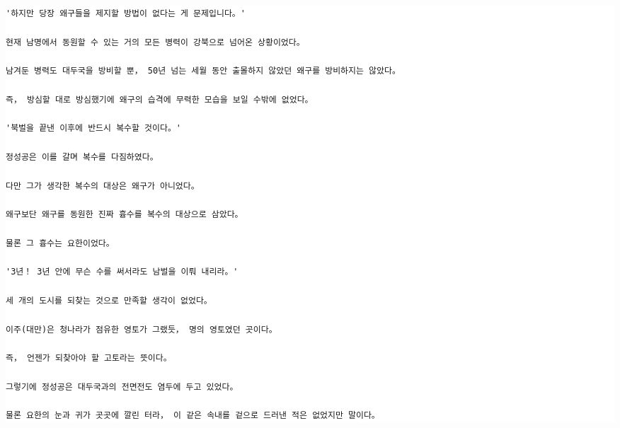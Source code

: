 	'하지만 당장 왜구들을 제지할 방법이 없다는 게 문제입니다。'

	현재 남명에서 동원할 수 있는 거의 모든 병력이 강북으로 넘어온 상황이었다。

	남겨둔 병력도 대두국을 방비할 뿐， 50년 넘는 세월 동안 출몰하지 않았던 왜구를 방비하지는 않았다。

	즉， 방심할 대로 방심했기에 왜구의 습격에 무력한 모습을 보일 수밖에 없었다。

	'북벌을 끝낸 이후에 반드시 복수할 것이다。'

	정성공은 이를 갈며 복수를 다짐하였다。

	다만 그가 생각한 복수의 대상은 왜구가 아니었다。

	왜구보단 왜구를 동원한 진짜 흉수를 복수의 대상으로 삼았다。

	물론 그 흉수는 요한이었다。

	'3년！ 3년 안에 무슨 수를 써서라도 남벌을 이뤄 내리라。'

	세 개의 도시를 되찾는 것으로 만족할 생각이 없었다。

	이주(대만)은 청나라가 점유한 영토가 그랬듯， 명의 영토였던 곳이다。

	즉， 언젠가 되찾아야 할 고토라는 뜻이다。

	그렇기에 정성공은 대두국과의 전면전도 염두에 두고 있었다。

	물론 요한의 눈과 귀가 곳곳에 깔린 터라， 이 같은 속내를 겉으로 드러낸 적은 없었지만 말이다。